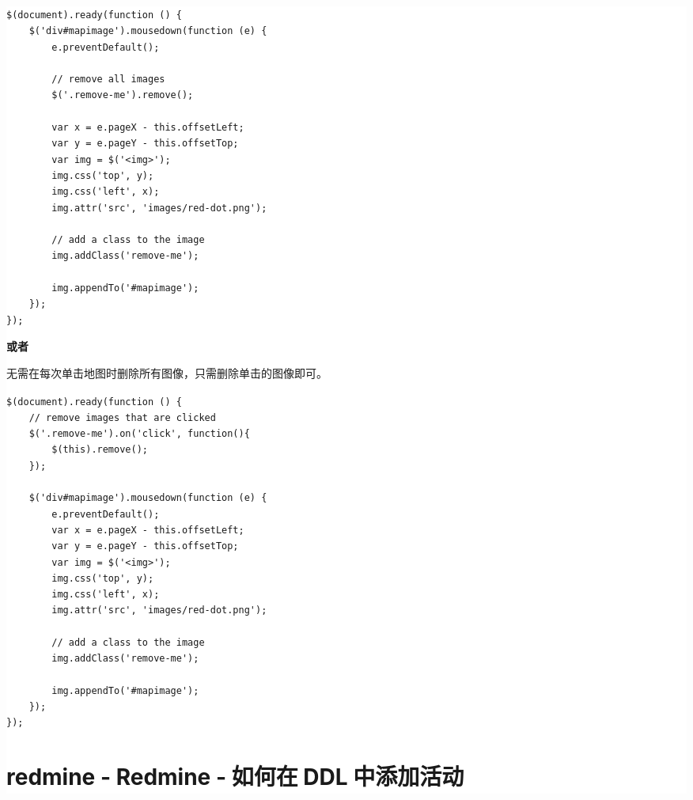 ```
$(document).ready(function () {
    $('div#mapimage').mousedown(function (e) {
        e.preventDefault();

        // remove all images
        $('.remove-me').remove();

        var x = e.pageX - this.offsetLeft;
        var y = e.pageY - this.offsetTop;
        var img = $('<img>');
        img.css('top', y);
        img.css('left', x);
        img.attr('src', 'images/red-dot.png');

        // add a class to the image
        img.addClass('remove-me');

        img.appendTo('#mapimage');
    });
}); 
```

**或者**

无需在每次单击地图时删除所有图像，只需删除单击的图像即可。

```
$(document).ready(function () {
    // remove images that are clicked
    $('.remove-me').on('click', function(){
        $(this).remove();
    });

    $('div#mapimage').mousedown(function (e) {
        e.preventDefault();
        var x = e.pageX - this.offsetLeft;
        var y = e.pageY - this.offsetTop;
        var img = $('<img>');
        img.css('top', y);
        img.css('left', x);
        img.attr('src', 'images/red-dot.png');

        // add a class to the image
        img.addClass('remove-me');

        img.appendTo('#mapimage');
    });
}); 
```

# redmine - Redmine - 如何在 DDL 中添加活动
